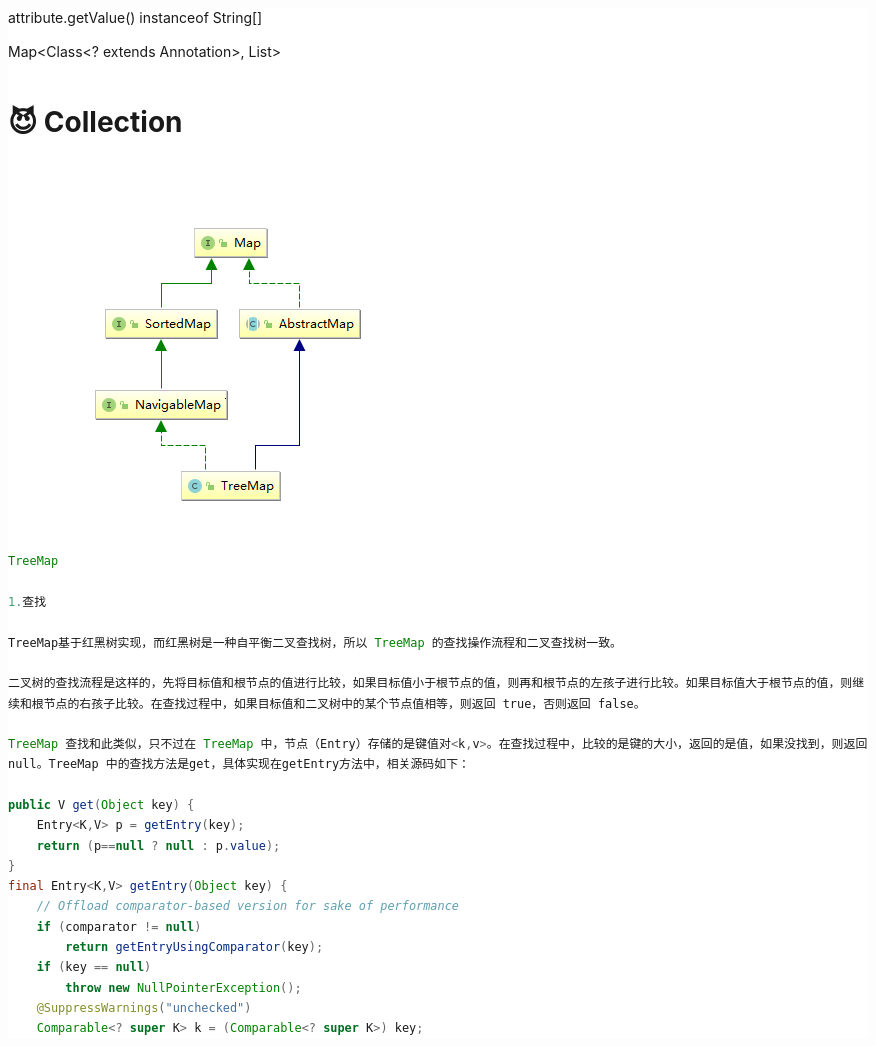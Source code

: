 





attribute.getValue() instanceof String[]





Map<Class<? extends Annotation>, List<Method>>





# 😈 Collection









![1568022440128](picture/myP/1568022440128.png)

```java
TreeMap

1.查找

TreeMap基于红黑树实现，而红黑树是一种自平衡二叉查找树，所以 TreeMap 的查找操作流程和二叉查找树一致。

二叉树的查找流程是这样的，先将目标值和根节点的值进行比较，如果目标值小于根节点的值，则再和根节点的左孩子进行比较。如果目标值大于根节点的值，则继续和根节点的右孩子比较。在查找过程中，如果目标值和二叉树中的某个节点值相等，则返回 true，否则返回 false。

TreeMap 查找和此类似，只不过在 TreeMap 中，节点（Entry）存储的是键值对<k,v>。在查找过程中，比较的是键的大小，返回的是值，如果没找到，则返回null。TreeMap 中的查找方法是get，具体实现在getEntry方法中，相关源码如下：

public V get(Object key) {
    Entry<K,V> p = getEntry(key);
    return (p==null ? null : p.value);
}
final Entry<K,V> getEntry(Object key) {
    // Offload comparator-based version for sake of performance
    if (comparator != null)
        return getEntryUsingComparator(key);
    if (key == null)
        throw new NullPointerException();
    @SuppressWarnings("unchecked")
    Comparable<? super K> k = (Comparable<? super K>) key;
```